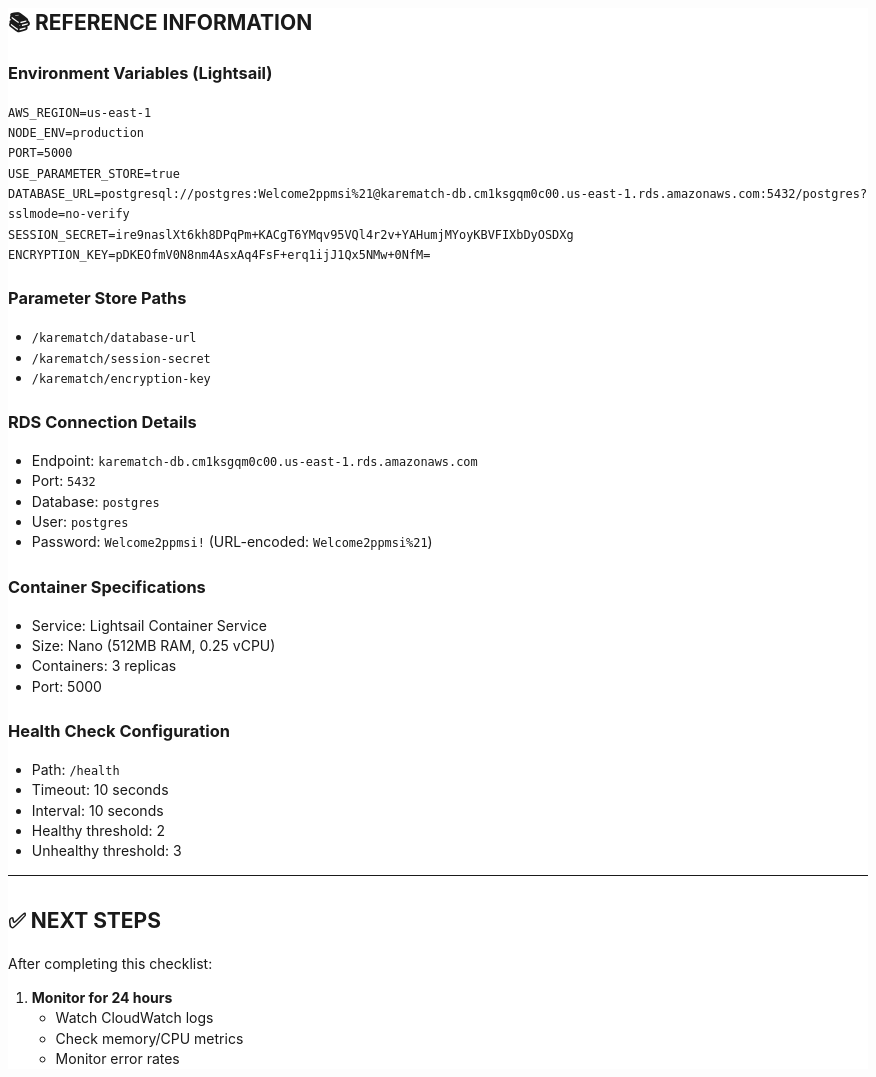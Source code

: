 ## 📚 **REFERENCE INFORMATION**

### Environment Variables (Lightsail)
```
AWS_REGION=us-east-1
NODE_ENV=production
PORT=5000
USE_PARAMETER_STORE=true
DATABASE_URL=postgresql://postgres:Welcome2ppmsi%21@karematch-db.cm1ksgqm0c00.us-east-1.rds.amazonaws.com:5432/postgres?sslmode=no-verify
SESSION_SECRET=ire9naslXt6kh8DPqPm+KACgT6YMqv95VQl4r2v+YAHumjMYoyKBVFIXbDyOSDXg
ENCRYPTION_KEY=pDKEOfmV0N8nm4AsxAq4FsF+erq1ijJ1Qx5NMw+0NfM=
```

### Parameter Store Paths
- `/karematch/database-url`
- `/karematch/session-secret`
- `/karematch/encryption-key`

### RDS Connection Details
- Endpoint: `karematch-db.cm1ksgqm0c00.us-east-1.rds.amazonaws.com`
- Port: `5432`
- Database: `postgres`
- User: `postgres`
- Password: `Welcome2ppmsi!` (URL-encoded: `Welcome2ppmsi%21`)

### Container Specifications
- Service: Lightsail Container Service
- Size: Nano (512MB RAM, 0.25 vCPU)
- Containers: 3 replicas
- Port: 5000

### Health Check Configuration
- Path: `/health`
- Timeout: 10 seconds
- Interval: 10 seconds
- Healthy threshold: 2
- Unhealthy threshold: 3

---

## ✅ **NEXT STEPS**

After completing this checklist:

1. **Monitor for 24 hours**
   - Watch CloudWatch logs
   - Check memory/CPU metrics
   - Monitor error rates
